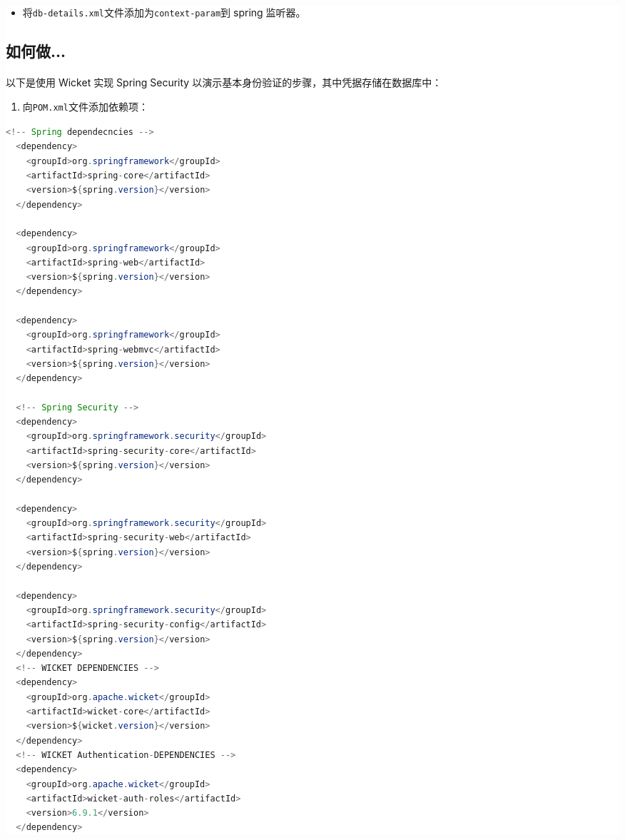 +   将`db-details.xml`文件添加为`context-param`到 spring 监听器。

## 如何做...

以下是使用 Wicket 实现 Spring Security 以演示基本身份验证的步骤，其中凭据存储在数据库中：

1.  向`POM.xml`文件添加依赖项：

```java
<!-- Spring dependecncies -->
  <dependency>
    <groupId>org.springframework</groupId>
    <artifactId>spring-core</artifactId>
    <version>${spring.version}</version>
  </dependency>

  <dependency>
    <groupId>org.springframework</groupId>
    <artifactId>spring-web</artifactId>
    <version>${spring.version}</version>
  </dependency>

  <dependency>
    <groupId>org.springframework</groupId>
    <artifactId>spring-webmvc</artifactId>
    <version>${spring.version}</version>
  </dependency>

  <!-- Spring Security -->
  <dependency>
    <groupId>org.springframework.security</groupId>
    <artifactId>spring-security-core</artifactId>
    <version>${spring.version}</version>
  </dependency>

  <dependency>
    <groupId>org.springframework.security</groupId>
    <artifactId>spring-security-web</artifactId>
    <version>${spring.version}</version>
  </dependency>

  <dependency>
    <groupId>org.springframework.security</groupId>
    <artifactId>spring-security-config</artifactId>
    <version>${spring.version}</version>
  </dependency>
  <!-- WICKET DEPENDENCIES -->
  <dependency>
    <groupId>org.apache.wicket</groupId>
    <artifactId>wicket-core</artifactId>
    <version>${wicket.version}</version>
  </dependency>
  <!-- WICKET Authentication-DEPENDENCIES -->
  <dependency>
    <groupId>org.apache.wicket</groupId>
    <artifactId>wicket-auth-roles</artifactId>
    <version>6.9.1</version>
  </dependency>
```
